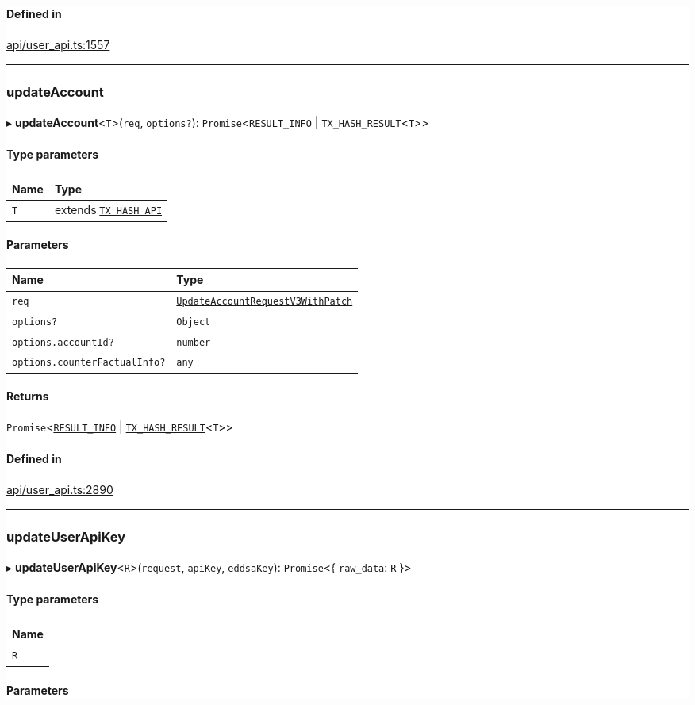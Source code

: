 #### Defined in

[api/user_api.ts:1557](https://github.com/Loopring/loopring_sdk/blob/81e0b16/src/api/user_api.ts#L1557)

___

### updateAccount

▸ **updateAccount**<`T`\>(`req`, `options?`): `Promise`<[`RESULT_INFO`](../interfaces/RESULT_INFO.md) \| [`TX_HASH_RESULT`](../modules.md#tx_hash_result)<`T`\>\>

#### Type parameters

| Name | Type |
| :------ | :------ |
| `T` | extends [`TX_HASH_API`](../modules.md#tx_hash_api) |

#### Parameters

| Name | Type |
| :------ | :------ |
| `req` | [`UpdateAccountRequestV3WithPatch`](../interfaces/UpdateAccountRequestV3WithPatch.md) |
| `options?` | `Object` |
| `options.accountId?` | `number` |
| `options.counterFactualInfo?` | `any` |

#### Returns

`Promise`<[`RESULT_INFO`](../interfaces/RESULT_INFO.md) \| [`TX_HASH_RESULT`](../modules.md#tx_hash_result)<`T`\>\>

#### Defined in

[api/user_api.ts:2890](https://github.com/Loopring/loopring_sdk/blob/81e0b16/src/api/user_api.ts#L2890)

___

### updateUserApiKey

▸ **updateUserApiKey**<`R`\>(`request`, `apiKey`, `eddsaKey`): `Promise`<{ `raw_data`: `R`  }\>

#### Type parameters

| Name |
| :------ |
| `R` |

#### Parameters
